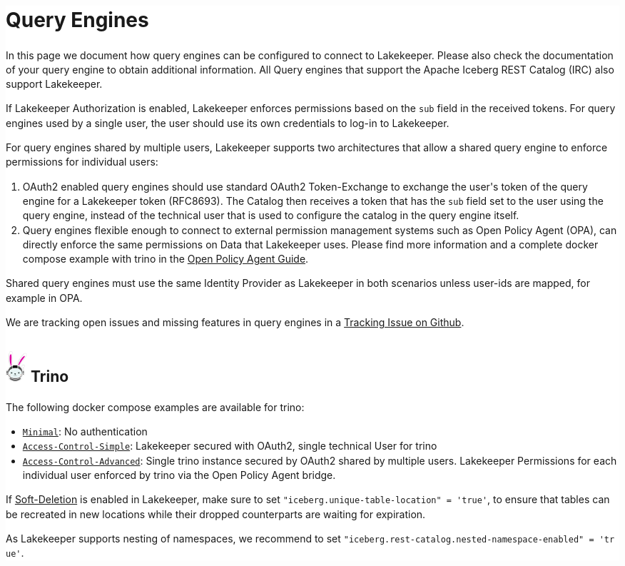 # Query Engines

In this page we document how query engines can be configured to connect to Lakekeeper. Please also check the documentation of your query engine to obtain additional information. All Query engines that support the Apache Iceberg REST Catalog (IRC) also support Lakekeeper.

If Lakekeeper Authorization is enabled, Lakekeeper enforces permissions based on the `sub` field in the received tokens. For query engines used by a single user, the user should use its own credentials to log-in to Lakekeeper.

For query engines shared by multiple users, Lakekeeper supports two architectures that allow a shared query engine to enforce permissions for individual users:

1. OAuth2 enabled query engines should use standard OAuth2 Token-Exchange to exchange the user's token of the query engine for a Lakekeeper token (RFC8693). The Catalog then receives a token that has the `sub` field set to the user using the query engine, instead of the technical user that is used to configure the catalog in the query engine itself.
2. Query engines flexible enough to connect to external permission management systems such as Open Policy Agent (OPA), can directly enforce the same permissions on Data that Lakekeeper uses. Please find more information and a complete docker compose example with trino in the [Open Policy Agent Guide](opa.md).

Shared query engines must use the same Identity Provider as Lakekeeper in both scenarios unless user-ids are mapped, for example in OPA.

We are tracking open issues and missing features in query engines in a [Tracking Issue on Github](https://github.com/lakekeeper/lakekeeper/issues/399).


## <img src="/assets/trino.svg" width="30"> Trino

The following docker compose examples are available for trino:

- [`Minimal`](https://github.com/lakekeeper/lakekeeper/tree/main/examples/minimal): No authentication
- [`Access-Control-Simple`](https://github.com/lakekeeper/lakekeeper/tree/main/examples/access-control-simple): Lakekeeper secured with OAuth2, single technical User for trino
- [`Access-Control-Advanced`](https://github.com/lakekeeper/lakekeeper/tree/main/examples/access-control-advanced): Single trino instance secured by OAuth2 shared by multiple users. Lakekeeper Permissions for each individual user enforced by trino via the Open Policy Agent bridge.

If [Soft-Deletion](./concepts.md#soft-deletion) is enabled in Lakekeeper, make sure to set `"iceberg.unique-table-location" = 'true'`, to ensure that tables can be recreated in new locations while their dropped counterparts are waiting for expiration.

As Lakekeeper supports nesting of namespaces, we recommend to set `"iceberg.rest-catalog.nested-namespace-enabled" = 'true'`.
